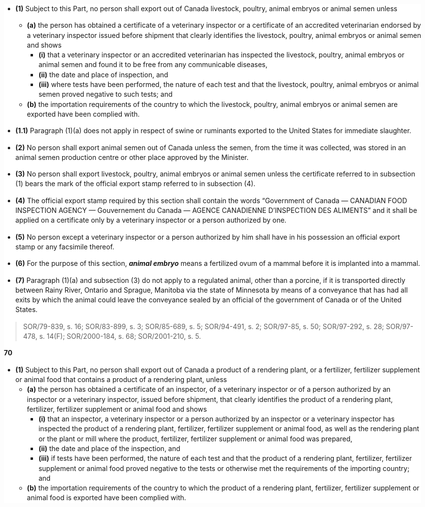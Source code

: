 - **(1)** Subject to this Part, no person shall export out of Canada livestock, poultry, animal embryos or animal semen unless
	- **(a)** the person has obtained a certificate of a veterinary inspector or a certificate of an accredited veterinarian endorsed by a veterinary inspector issued before shipment that clearly identifies the livestock, poultry, animal embryos or animal semen and shows
		- **(i)** that a veterinary inspector or an accredited veterinarian has inspected the livestock, poultry, animal embryos or animal semen and found it to be free from any communicable diseases,
		- **(ii)** the date and place of inspection, and
		- **(iii)** where tests have been performed, the nature of each test and that the livestock, poultry, animal embryos or animal semen proved negative to such tests; and
	- **(b)** the importation requirements of the country to which the livestock, poultry, animal embryos or animal semen are exported have been complied with.

- **(1.1)** Paragraph (1)(a) does not apply in respect of swine or ruminants exported to the United States for immediate slaughter.

- **(2)** No person shall export animal semen out of Canada unless the semen, from the time it was collected, was stored in an animal semen production centre or other place approved by the Minister.

- **(3)** No person shall export livestock, poultry, animal embryos or animal semen unless the certificate referred to in subsection (1) bears the mark of the official export stamp referred to in subsection (4).

- **(4)** The official export stamp required by this section shall contain the words “Government of Canada — CANADIAN FOOD INSPECTION AGENCY — Gouvernement du Canada — AGENCE CANADIENNE D’INSPECTION DES ALIMENTS” and it shall be applied on a certificate only by a veterinary inspector or a person authorized by one.

- **(5)** No person except a veterinary inspector or a person authorized by him shall have in his possession an official export stamp or any facsimile thereof.

- **(6)** For the purpose of this section, ***animal embryo*** means a fertilized ovum of a mammal before it is implanted into a mammal.

- **(7)** Paragraph (1)(a) and subsection (3) do not apply to a regulated animal, other than a porcine, if it is transported directly between Rainy River, Ontario and Sprague, Manitoba via the state of Minnesota by means of a conveyance that has had all exits by which the animal could leave the conveyance sealed by an official of the government of Canada or of the United States.
> SOR/79-839, s. 16; SOR/83-899, s. 3; SOR/85-689, s. 5; SOR/94-491, s. 2; SOR/97-85, s. 50; SOR/97-292, s. 28; SOR/97-478, s. 14(F); SOR/2000-184, s. 68; SOR/2001-210, s. 5.




**70** 

- **(1)** Subject to this Part, no person shall export out of Canada a product of a rendering plant, or a fertilizer, fertilizer supplement or animal food that contains a product of a rendering plant, unless
	- **(a)** the person has obtained a certificate of an inspector, of a veterinary inspector or of a person authorized by an inspector or a veterinary inspector, issued before shipment, that clearly identifies the product of a rendering plant, fertilizer, fertilizer supplement or animal food and shows
		- **(i)** that an inspector, a veterinary inspector or a person authorized by an inspector or a veterinary inspector has inspected the product of a rendering plant, fertilizer, fertilizer supplement or animal food, as well as the rendering plant or the plant or mill where the product, fertilizer, fertilizer supplement or animal food was prepared,
		- **(ii)** the date and place of the inspection, and
		- **(iii)** if tests have been performed, the nature of each test and that the product of a rendering plant, fertilizer, fertilizer supplement or animal food proved negative to the tests or otherwise met the requirements of the importing country; and
	- **(b)** the importation requirements of the country to which the product of a rendering plant, fertilizer, fertilizer supplement or animal food is exported have been complied with.
